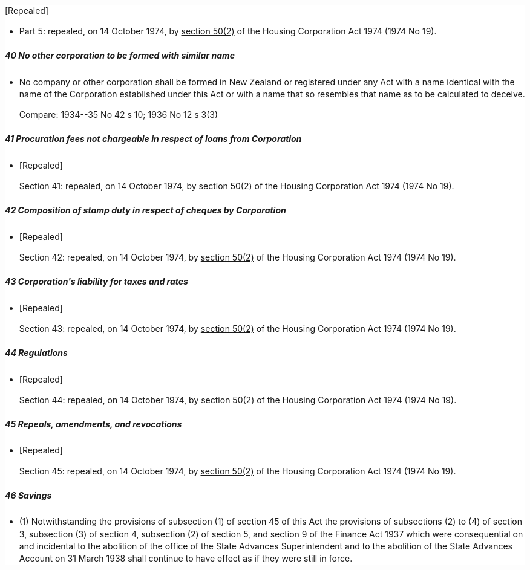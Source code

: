 \[Repealed\]
    
*   Part 5: repealed, on 14 October 1974, by [section 50(2)][55] of the Housing Corporation Act 1974 (1974 No 19).

##### 40 No other corporation to be formed with similar name
    
*   No company or other corporation shall be formed in New Zealand or registered under any Act with a name identical with the name of the Corporation established under this Act or with a name that so resembles that name as to be calculated to deceive.
    
    Compare: 1934--35 No 42 s 10; 1936 No 12 s 3(3)

##### 41 Procuration fees not chargeable in respect of loans from Corporation
    
*   \[Repealed\]
    
    Section 41: repealed, on 14 October 1974, by [section 50(2)][55] of the Housing Corporation Act 1974 (1974 No 19).

##### 42 Composition of stamp duty in respect of cheques by Corporation
    
*   \[Repealed\]
    
    Section 42: repealed, on 14 October 1974, by [section 50(2)][55] of the Housing Corporation Act 1974 (1974 No 19).

##### 43 Corporation's liability for taxes and rates
    
*   \[Repealed\]
    
    Section 43: repealed, on 14 October 1974, by [section 50(2)][55] of the Housing Corporation Act 1974 (1974 No 19).

##### 44 Regulations
    
*   \[Repealed\]
    
    Section 44: repealed, on 14 October 1974, by [section 50(2)][55] of the Housing Corporation Act 1974 (1974 No 19).

##### 45 Repeals, amendments, and revocations
    
*   \[Repealed\]
    
    Section 45: repealed, on 14 October 1974, by [section 50(2)][55] of the Housing Corporation Act 1974 (1974 No 19).

##### 46 Savings
    
*   (1) Notwithstanding the provisions of subsection (1) of section 45 of this Act the provisions of subsections (2) to (4) of section 3, subsection (3) of section 4, subsection (2) of section 5, and section 9 of the Finance Act 1937 which were consequential on and incidental to the abolition of the office of the State Advances Superintendent and to the abolition of the State Advances Account on 31 March 1938 shall continue to have effect as if they were still in force.
    

[0]: http://www.legislation.govt.nz/act/public/1965/0047/latest/link.aspx?id=DLM195466
[1]: http://www.legislation.govt.nz/act/public/1965/0047/latest/whole.html#DLM373420
[2]: http://www.legislation.govt.nz/act/public/1965/0047/latest/whole.html#DLM373422
[3]: http://www.legislation.govt.nz/act/public/1965/0047/latest/whole.html#DLM373423
[4]: http://www.legislation.govt.nz/act/public/1965/0047/latest/whole.html#DLM4460817
[5]: http://www.legislation.govt.nz/act/public/1965/0047/latest/whole.html#DLM373425
[6]: http://www.legislation.govt.nz/act/public/1965/0047/latest/whole.html#DLM373427
[7]: http://www.legislation.govt.nz/act/public/1965/0047/latest/whole.html#DLM373429
[8]: http://www.legislation.govt.nz/act/public/1965/0047/latest/whole.html#DLM373431
[9]: http://www.legislation.govt.nz/act/public/1965/0047/latest/whole.html#DLM373433
[10]: http://www.legislation.govt.nz/act/public/1965/0047/latest/whole.html#DLM373435
[11]: http://www.legislation.govt.nz/act/public/1965/0047/latest/whole.html#DLM373437
[12]: http://www.legislation.govt.nz/act/public/1965/0047/latest/whole.html#DLM373439
[13]: http://www.legislation.govt.nz/act/public/1965/0047/latest/whole.html#DLM373441
[14]: http://www.legislation.govt.nz/act/public/1965/0047/latest/whole.html#DLM373443
[15]: http://www.legislation.govt.nz/act/public/1965/0047/latest/whole.html#DLM373445
[16]: http://www.legislation.govt.nz/act/public/1965/0047/latest/whole.html#DLM373447
[17]: http://www.legislation.govt.nz/act/public/1965/0047/latest/whole.html#DLM4460818
[18]: http://www.legislation.govt.nz/act/public/1965/0047/latest/whole.html#DLM373449
[19]: http://www.legislation.govt.nz/act/public/1965/0047/latest/whole.html#DLM373451
[20]: http://www.legislation.govt.nz/act/public/1965/0047/latest/whole.html#DLM373453
[21]: http://www.legislation.govt.nz/act/public/1965/0047/latest/whole.html#DLM373455
[22]: http://www.legislation.govt.nz/act/public/1965/0047/latest/whole.html#DLM373457
[23]: http://www.legislation.govt.nz/act/public/1965/0047/latest/whole.html#DLM373459
[24]: http://www.legislation.govt.nz/act/public/1965/0047/latest/whole.html#DLM373461
[25]: http://www.legislation.govt.nz/act/public/1965/0047/latest/whole.html#DLM373463
[26]: http://www.legislation.govt.nz/act/public/1965/0047/latest/whole.html#DLM4460819
[27]: http://www.legislation.govt.nz/act/public/1965/0047/latest/whole.html#DLM373465
[28]: http://www.legislation.govt.nz/act/public/1965/0047/latest/whole.html#DLM373467
[29]: http://www.legislation.govt.nz/act/public/1965/0047/latest/whole.html#DLM373469
[30]: http://www.legislation.govt.nz/act/public/1965/0047/latest/whole.html#DLM373471
[31]: http://www.legislation.govt.nz/act/public/1965/0047/latest/whole.html#DLM373473
[32]: http://www.legislation.govt.nz/act/public/1965/0047/latest/whole.html#DLM4460820
[33]: http://www.legislation.govt.nz/act/public/1965/0047/latest/whole.html#DLM373475
[34]: http://www.legislation.govt.nz/act/public/1965/0047/latest/whole.html#DLM373477
[35]: http://www.legislation.govt.nz/act/public/1965/0047/latest/whole.html#DLM373479
[36]: http://www.legislation.govt.nz/act/public/1965/0047/latest/whole.html#DLM373481
[37]: http://www.legislation.govt.nz/act/public/1965/0047/latest/whole.html#DLM373483
[38]: http://www.legislation.govt.nz/act/public/1965/0047/latest/whole.html#DLM373485
[39]: http://www.legislation.govt.nz/act/public/1965/0047/latest/whole.html#DLM373487
[40]: http://www.legislation.govt.nz/act/public/1965/0047/latest/whole.html#DLM373489
[41]: http://www.legislation.govt.nz/act/public/1965/0047/latest/whole.html#DLM373491
[42]: http://www.legislation.govt.nz/act/public/1965/0047/latest/whole.html#DLM373493
[43]: http://www.legislation.govt.nz/act/public/1965/0047/latest/whole.html#DLM373495
[44]: http://www.legislation.govt.nz/act/public/1965/0047/latest/whole.html#DLM373497
[45]: http://www.legislation.govt.nz/act/public/1965/0047/latest/whole.html#DLM4460821
[46]: http://www.legislation.govt.nz/act/public/1965/0047/latest/whole.html#DLM373499
[47]: http://www.legislation.govt.nz/act/public/1965/0047/latest/whole.html#DLM373700
[48]: http://www.legislation.govt.nz/act/public/1965/0047/latest/whole.html#DLM373702
[49]: http://www.legislation.govt.nz/act/public/1965/0047/latest/whole.html#DLM373704
[50]: http://www.legislation.govt.nz/act/public/1965/0047/latest/whole.html#DLM373706
[51]: http://www.legislation.govt.nz/act/public/1965/0047/latest/whole.html#DLM373708
[52]: http://www.legislation.govt.nz/act/public/1965/0047/latest/whole.html#DLM373710
[53]: http://www.legislation.govt.nz/act/public/1965/0047/latest/whole.html#DLM373711
[54]: http://www.legislation.govt.nz/act/public/1965/0047/latest/whole.html#DLM373712
[55]: http://www.legislation.govt.nz/act/public/1965/0047/latest/link.aspx?id=DLM412430
[56]: http://www.pco.parliament.govt.nz/reprints/
[57]: http://www.legislation.govt.nz/act/public/1965/0047/latest/link.aspx?id=DLM195439
[58]: http://www.pco.parliament.govt.nz/editorial-conventions/
[59]: http://www.legislation.govt.nz/act/public/1965/0047/latest/link.aspx?id=DLM195468
[60]: http://www.legislation.govt.nz/act/public/1965/0047/latest/link.aspx?id=DLM195470